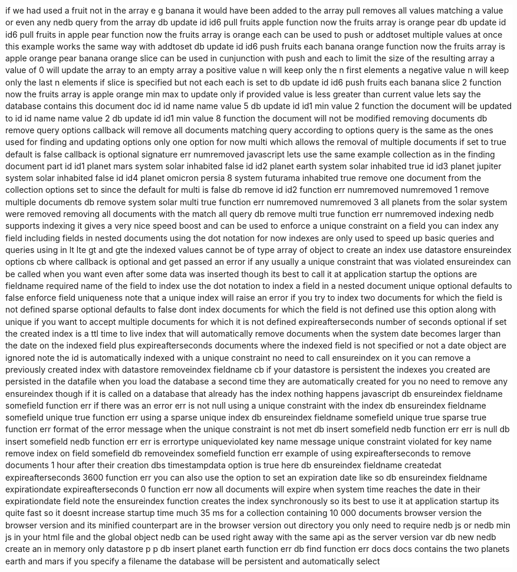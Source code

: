 if we had used a fruit not in the array e g banana it would have been added to the array pull removes all values matching a value or even any nedb query from the array db update id id6 pull fruits apple function now the fruits array is orange pear db update id id6 pull fruits in apple pear function now the fruits array is orange each can be used to push or addtoset multiple values at once this example works the same way with addtoset db update id id6 push fruits each banana orange function now the fruits array is apple orange pear banana orange slice can be used in cunjunction with push and each to limit the size of the resulting array a value of 0 will update the array to an empty array a positive value n will keep only the n first elements a negative value n will keep only the last n elements if slice is specified but not each each is set to db update id id6 push fruits each banana slice 2 function now the fruits array is apple orange min max to update only if provided value is less greater than current value lets say the database contains this document doc id id name name value 5 db update id id1 min value 2 function the document will be updated to id id name name value 2 db update id id1 min value 8 function the document will not be modified removing documents db remove query options callback will remove all documents matching query according to options query is the same as the ones used for finding and updating options only one option for now multi which allows the removal of multiple documents if set to true default is false callback is optional signature err numremoved javascript lets use the same example collection as in the finding document part id id1 planet mars system solar inhabited false id id2 planet earth system solar inhabited true id id3 planet jupiter system solar inhabited false id id4 planet omicron persia 8 system futurama inhabited true remove one document from the collection options set to since the default for multi is false db remove id id2 function err numremoved numremoved 1 remove multiple documents db remove system solar multi true function err numremoved numremoved 3 all planets from the solar system were removed removing all documents with the match all query db remove multi true function err numremoved indexing nedb supports indexing it gives a very nice speed boost and can be used to enforce a unique constraint on a field you can index any field including fields in nested documents using the dot notation for now indexes are only used to speed up basic queries and queries using in lt lte gt and gte the indexed values cannot be of type array of object to create an index use datastore ensureindex options cb where callback is optional and get passed an error if any usually a unique constraint that was violated ensureindex can be called when you want even after some data was inserted though its best to call it at application startup the options are fieldname required name of the field to index use the dot notation to index a field in a nested document unique optional defaults to false enforce field uniqueness note that a unique index will raise an error if you try to index two documents for which the field is not defined sparse optional defaults to false dont index documents for which the field is not defined use this option along with unique if you want to accept multiple documents for which it is not defined expireafterseconds number of seconds optional if set the created index is a ttl time to live index that will automatically remove documents when the system date becomes larger than the date on the indexed field plus expireafterseconds documents where the indexed field is not specified or not a date object are ignored note the id is automatically indexed with a unique constraint no need to call ensureindex on it you can remove a previously created index with datastore removeindex fieldname cb if your datastore is persistent the indexes you created are persisted in the datafile when you load the database a second time they are automatically created for you no need to remove any ensureindex though if it is called on a database that already has the index nothing happens javascript db ensureindex fieldname somefield function err if there was an error err is not null using a unique constraint with the index db ensureindex fieldname somefield unique true function err using a sparse unique index db ensureindex fieldname somefield unique true sparse true function err format of the error message when the unique constraint is not met db insert somefield nedb function err err is null db insert somefield nedb function err err is errortype uniqueviolated key name message unique constraint violated for key name remove index on field somefield db removeindex somefield function err example of using expireafterseconds to remove documents 1 hour after their creation dbs timestampdata option is true here db ensureindex fieldname createdat expireafterseconds 3600 function err you can also use the option to set an expiration date like so db ensureindex fieldname expirationdate expireafterseconds 0 function err now all documents will expire when system time reaches the date in their expirationdate field note the ensureindex function creates the index synchronously so its best to use it at application startup its quite fast so it doesnt increase startup time much 35 ms for a collection containing 10 000 documents browser version the browser version and its minified counterpart are in the browser version out directory you only need to require nedb js or nedb min js in your html file and the global object nedb can be used right away with the same api as the server version var db new nedb create an in memory only datastore p p db insert planet earth function err db find function err docs docs contains the two planets earth and mars if you specify a filename the database will be persistent and automatically select